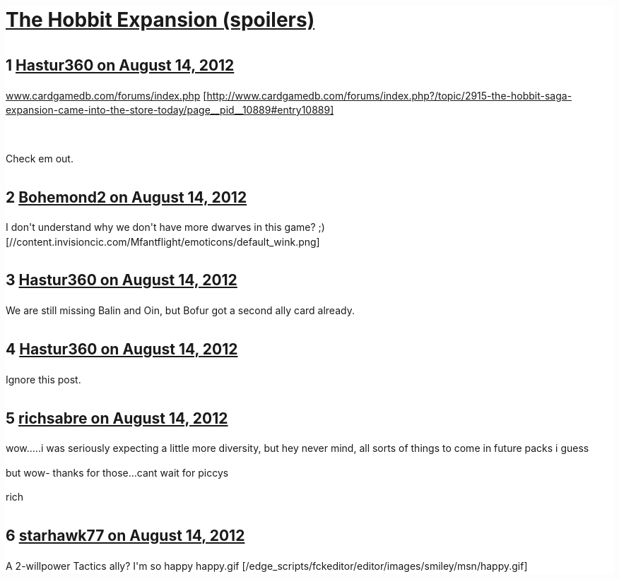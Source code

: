 # [The Hobbit Expansion (spoilers)](https://community.fantasyflightgames.com/topic/69120-the-hobbit-expansion-spoilers/)

## 1 [Hastur360 on August 14, 2012](https://community.fantasyflightgames.com/topic/69120-the-hobbit-expansion-spoilers/?do=findComment&comment=673764)

www.cardgamedb.com/forums/index.php [http://www.cardgamedb.com/forums/index.php?/topic/2915-the-hobbit-saga-expansion-came-into-the-store-today/page__pid__10889#entry10889]

 

Check em out.

## 2 [Bohemond2 on August 14, 2012](https://community.fantasyflightgames.com/topic/69120-the-hobbit-expansion-spoilers/?do=findComment&comment=673769)

I don't understand why we don't have more dwarves in this game? ;) [//content.invisioncic.com/Mfantflight/emoticons/default_wink.png]

## 3 [Hastur360 on August 14, 2012](https://community.fantasyflightgames.com/topic/69120-the-hobbit-expansion-spoilers/?do=findComment&comment=673774)

We are still missing Balin and Oin, but Bofur got a second ally card already.

## 4 [Hastur360 on August 14, 2012](https://community.fantasyflightgames.com/topic/69120-the-hobbit-expansion-spoilers/?do=findComment&comment=673775)

Ignore this post.

## 5 [richsabre on August 14, 2012](https://community.fantasyflightgames.com/topic/69120-the-hobbit-expansion-spoilers/?do=findComment&comment=673786)

wow…..i was seriously expecting a little more diversity, but hey never mind, all sorts of things to come in future packs i guess

but wow- thanks for those…cant wait for piccys

rich

## 6 [starhawk77 on August 14, 2012](https://community.fantasyflightgames.com/topic/69120-the-hobbit-expansion-spoilers/?do=findComment&comment=673787)

A 2-willpower Tactics ally? I'm so happy happy.gif [/edge_scripts/fckeditor/editor/images/smiley/msn/happy.gif]
